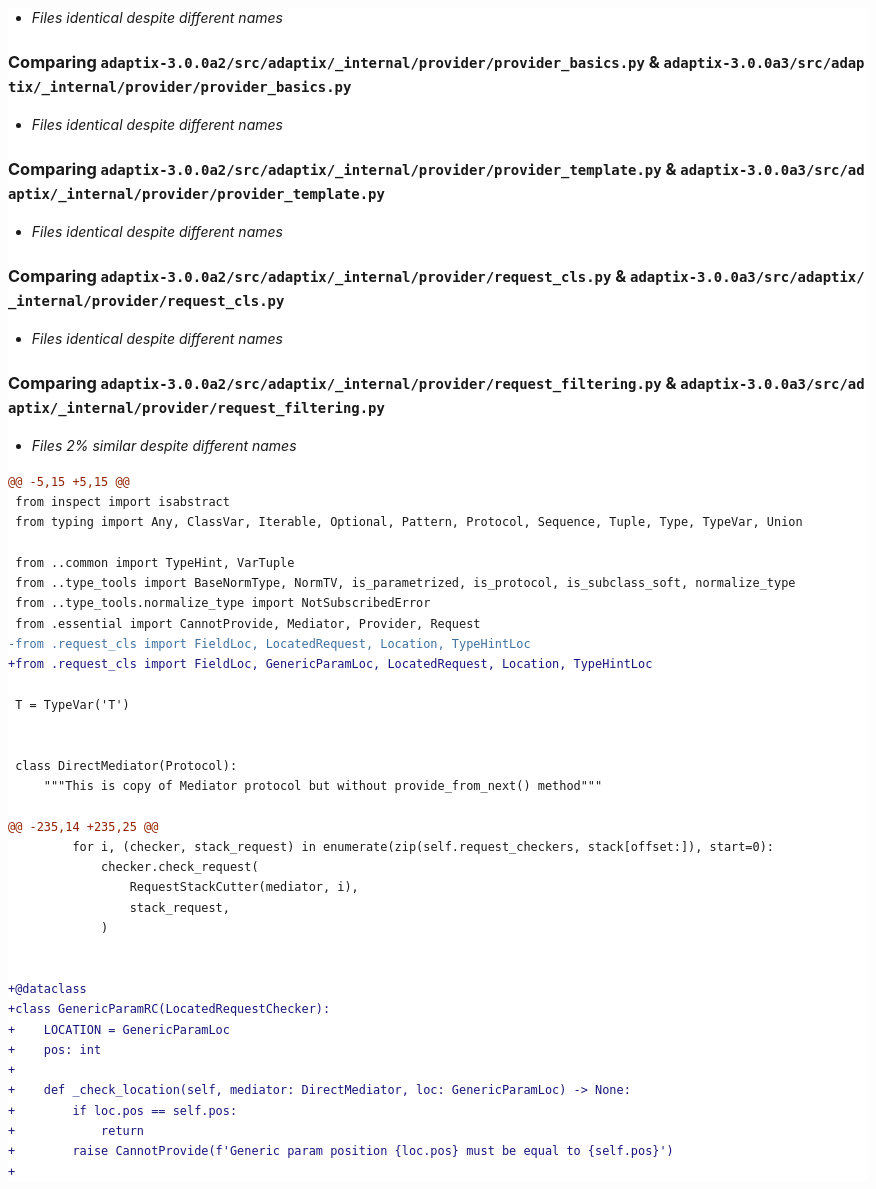  * *Files identical despite different names*

### Comparing `adaptix-3.0.0a2/src/adaptix/_internal/provider/provider_basics.py` & `adaptix-3.0.0a3/src/adaptix/_internal/provider/provider_basics.py`

 * *Files identical despite different names*

### Comparing `adaptix-3.0.0a2/src/adaptix/_internal/provider/provider_template.py` & `adaptix-3.0.0a3/src/adaptix/_internal/provider/provider_template.py`

 * *Files identical despite different names*

### Comparing `adaptix-3.0.0a2/src/adaptix/_internal/provider/request_cls.py` & `adaptix-3.0.0a3/src/adaptix/_internal/provider/request_cls.py`

 * *Files identical despite different names*

### Comparing `adaptix-3.0.0a2/src/adaptix/_internal/provider/request_filtering.py` & `adaptix-3.0.0a3/src/adaptix/_internal/provider/request_filtering.py`

 * *Files 2% similar despite different names*

```diff
@@ -5,15 +5,15 @@
 from inspect import isabstract
 from typing import Any, ClassVar, Iterable, Optional, Pattern, Protocol, Sequence, Tuple, Type, TypeVar, Union
 
 from ..common import TypeHint, VarTuple
 from ..type_tools import BaseNormType, NormTV, is_parametrized, is_protocol, is_subclass_soft, normalize_type
 from ..type_tools.normalize_type import NotSubscribedError
 from .essential import CannotProvide, Mediator, Provider, Request
-from .request_cls import FieldLoc, LocatedRequest, Location, TypeHintLoc
+from .request_cls import FieldLoc, GenericParamLoc, LocatedRequest, Location, TypeHintLoc
 
 T = TypeVar('T')
 
 
 class DirectMediator(Protocol):
     """This is copy of Mediator protocol but without provide_from_next() method"""
 
@@ -235,14 +235,25 @@
         for i, (checker, stack_request) in enumerate(zip(self.request_checkers, stack[offset:]), start=0):
             checker.check_request(
                 RequestStackCutter(mediator, i),
                 stack_request,
             )
 
 
+@dataclass
+class GenericParamRC(LocatedRequestChecker):
+    LOCATION = GenericParamLoc
+    pos: int
+
+    def _check_location(self, mediator: DirectMediator, loc: GenericParamLoc) -> None:
+        if loc.pos == self.pos:
+            return
+        raise CannotProvide(f'Generic param position {loc.pos} must be equal to {self.pos}')
+
```